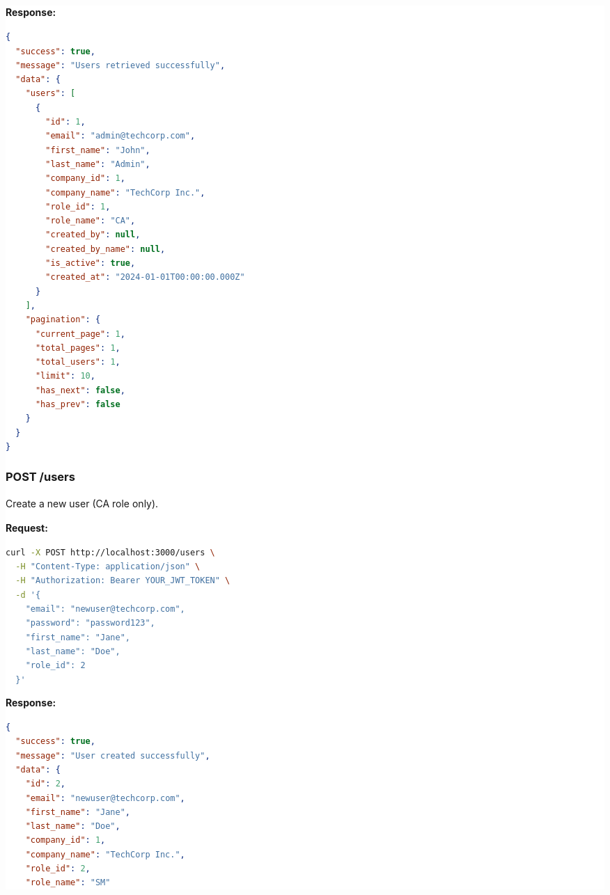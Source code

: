 **Response:**
```json
{
  "success": true,
  "message": "Users retrieved successfully",
  "data": {
    "users": [
      {
        "id": 1,
        "email": "admin@techcorp.com",
        "first_name": "John",
        "last_name": "Admin",
        "company_id": 1,
        "company_name": "TechCorp Inc.",
        "role_id": 1,
        "role_name": "CA",
        "created_by": null,
        "created_by_name": null,
        "is_active": true,
        "created_at": "2024-01-01T00:00:00.000Z"
      }
    ],
    "pagination": {
      "current_page": 1,
      "total_pages": 1,
      "total_users": 1,
      "limit": 10,
      "has_next": false,
      "has_prev": false
    }
  }
}
```

### POST /users
Create a new user (CA role only).

**Request:**
```bash
curl -X POST http://localhost:3000/users \
  -H "Content-Type: application/json" \
  -H "Authorization: Bearer YOUR_JWT_TOKEN" \
  -d '{
    "email": "newuser@techcorp.com",
    "password": "password123",
    "first_name": "Jane",
    "last_name": "Doe",
    "role_id": 2
  }'
```

**Response:**
```json
{
  "success": true,
  "message": "User created successfully",
  "data": {
    "id": 2,
    "email": "newuser@techcorp.com",
    "first_name": "Jane",
    "last_name": "Doe",
    "company_id": 1,
    "company_name": "TechCorp Inc.",
    "role_id": 2,
    "role_name": "SM"
```